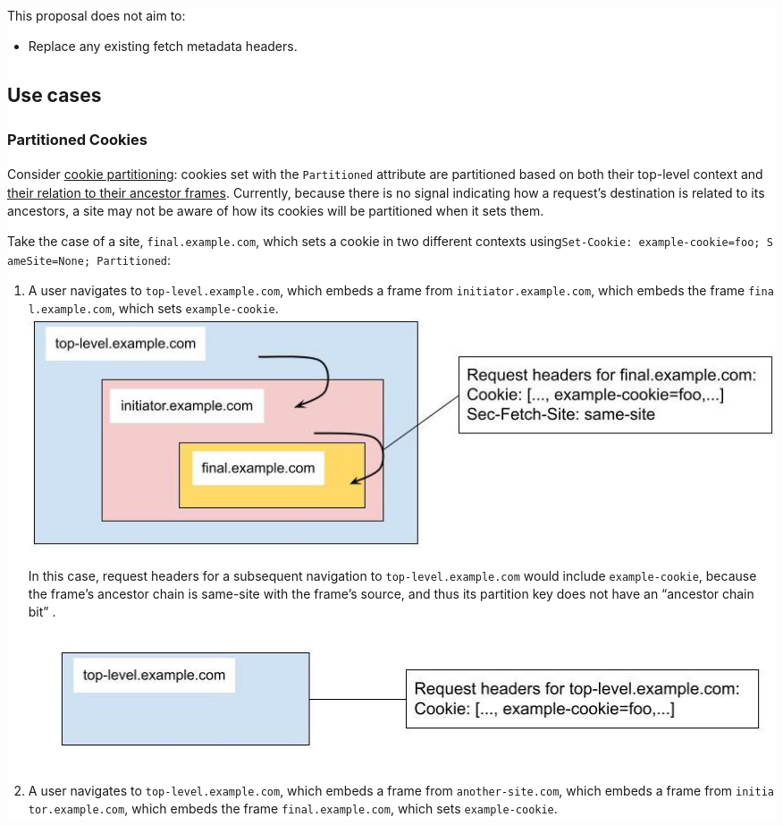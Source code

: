 This proposal does not aim to:
- Replace any existing fetch metadata headers.

## Use cases

### Partitioned Cookies

Consider [cookie partitioning](https://github.com/privacycg/CHIPS): cookies set with the `Partitioned` attribute are partitioned based on both their top-level context and [their relation to their ancestor frames](https://github.com/privacycg/CHIPS/issues/40#issuecomment-1883726735). Currently, because there is no signal indicating how a request’s destination is related to its ancestors, a site may not be aware of how its cookies will be partitioned when it sets them.

Take the case of a site, `final.example.com`, which sets a cookie in two different contexts using`Set-Cookie: example-cookie=foo; SameSite=None; Partitioned`:

1. A user navigates to `top-level.example.com`, which embeds a frame from `initiator.example.com`, which embeds the frame `final.example.com`, which sets `example-cookie`.
   ![`example-cookie` set for `final.example.com` embed](/assets/images/PartitionedCookiesScen1.jpg)
   
   In this case, request headers for a subsequent navigation to `top-level.example.com` would include `example-cookie`, because the frame’s ancestor chain is same-site with the frame’s source, and thus its partition key does not have an “ancestor chain bit” .

   ![request to `top-level.example.com` with `example-cookie`](/assets/images/PartitionedCookiesHeaders1.jpg)

2. A user navigates to `top-level.example.com`, which embeds a frame from `another-site.com`, which embeds a frame from `initiator.example.com`, which embeds the frame `final.example.com`, which sets `example-cookie`.
